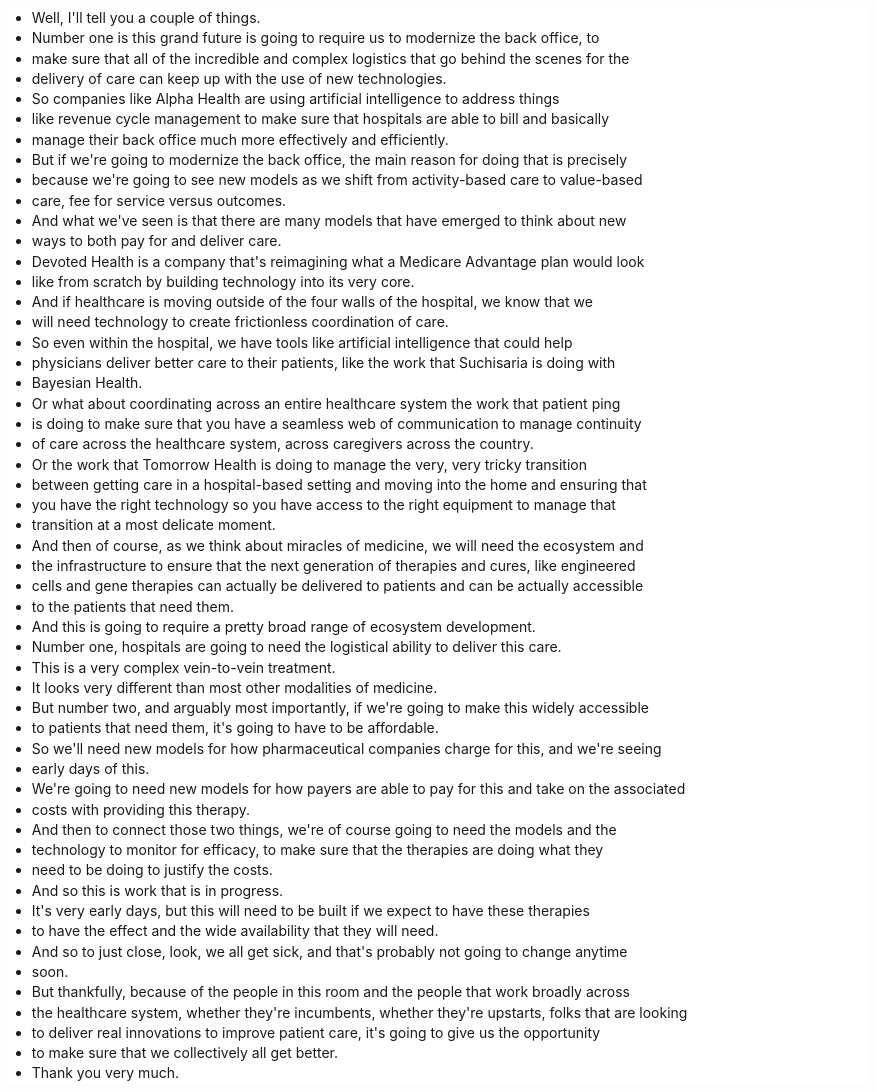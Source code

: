 *  Well, I'll tell you a couple of things.
*  Number one is this grand future is going to require us to modernize the back office, to
*  make sure that all of the incredible and complex logistics that go behind the scenes for the
*  delivery of care can keep up with the use of new technologies.
*  So companies like Alpha Health are using artificial intelligence to address things
*  like revenue cycle management to make sure that hospitals are able to bill and basically
*  manage their back office much more effectively and efficiently.
*  But if we're going to modernize the back office, the main reason for doing that is precisely
*  because we're going to see new models as we shift from activity-based care to value-based
*  care, fee for service versus outcomes.
*  And what we've seen is that there are many models that have emerged to think about new
*  ways to both pay for and deliver care.
*  Devoted Health is a company that's reimagining what a Medicare Advantage plan would look
*  like from scratch by building technology into its very core.
*  And if healthcare is moving outside of the four walls of the hospital, we know that we
*  will need technology to create frictionless coordination of care.
*  So even within the hospital, we have tools like artificial intelligence that could help
*  physicians deliver better care to their patients, like the work that Suchisaria is doing with
*  Bayesian Health.
*  Or what about coordinating across an entire healthcare system the work that patient ping
*  is doing to make sure that you have a seamless web of communication to manage continuity
*  of care across the healthcare system, across caregivers across the country.
*  Or the work that Tomorrow Health is doing to manage the very, very tricky transition
*  between getting care in a hospital-based setting and moving into the home and ensuring that
*  you have the right technology so you have access to the right equipment to manage that
*  transition at a most delicate moment.
*  And then of course, as we think about miracles of medicine, we will need the ecosystem and
*  the infrastructure to ensure that the next generation of therapies and cures, like engineered
*  cells and gene therapies can actually be delivered to patients and can be actually accessible
*  to the patients that need them.
*  And this is going to require a pretty broad range of ecosystem development.
*  Number one, hospitals are going to need the logistical ability to deliver this care.
*  This is a very complex vein-to-vein treatment.
*  It looks very different than most other modalities of medicine.
*  But number two, and arguably most importantly, if we're going to make this widely accessible
*  to patients that need them, it's going to have to be affordable.
*  So we'll need new models for how pharmaceutical companies charge for this, and we're seeing
*  early days of this.
*  We're going to need new models for how payers are able to pay for this and take on the associated
*  costs with providing this therapy.
*  And then to connect those two things, we're of course going to need the models and the
*  technology to monitor for efficacy, to make sure that the therapies are doing what they
*  need to be doing to justify the costs.
*  And so this is work that is in progress.
*  It's very early days, but this will need to be built if we expect to have these therapies
*  to have the effect and the wide availability that they will need.
*  And so to just close, look, we all get sick, and that's probably not going to change anytime
*  soon.
*  But thankfully, because of the people in this room and the people that work broadly across
*  the healthcare system, whether they're incumbents, whether they're upstarts, folks that are looking
*  to deliver real innovations to improve patient care, it's going to give us the opportunity
*  to make sure that we collectively all get better.
*  Thank you very much.
